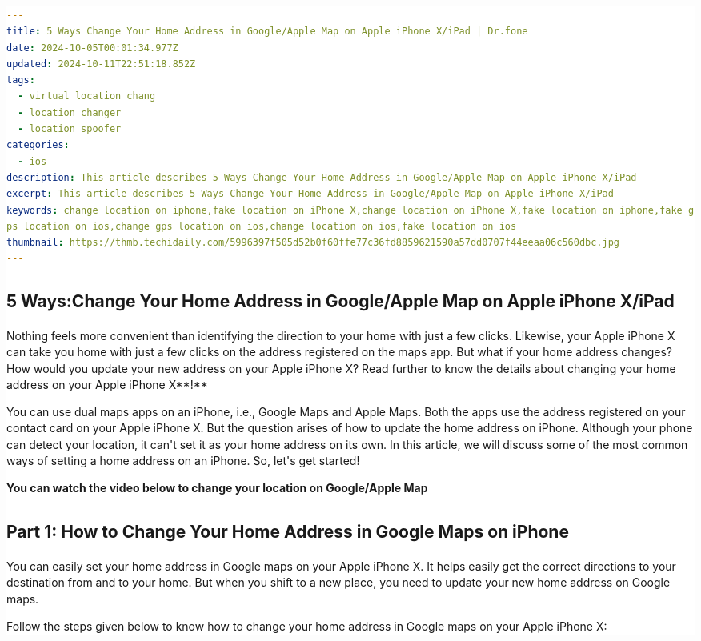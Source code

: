 ```yaml
---
title: 5 Ways Change Your Home Address in Google/Apple Map on Apple iPhone X/iPad | Dr.fone
date: 2024-10-05T00:01:34.977Z
updated: 2024-10-11T22:51:18.852Z
tags: 
  - virtual location chang
  - location changer
  - location spoofer
categories:
  - ios
description: This article describes 5 Ways Change Your Home Address in Google/Apple Map on Apple iPhone X/iPad
excerpt: This article describes 5 Ways Change Your Home Address in Google/Apple Map on Apple iPhone X/iPad
keywords: change location on iphone,fake location on iPhone X,change location on iPhone X,fake location on iphone,fake gps location on ios,change gps location on ios,change location on ios,fake location on ios
thumbnail: https://thmb.techidaily.com/5996397f505d52b0f60ffe77c36fd8859621590a57dd0707f44eeaa06c560dbc.jpg
---
```


## 5 Ways:Change Your Home Address in Google/Apple Map on Apple iPhone X/iPad

Nothing feels more convenient than identifying the direction to your home with just a few clicks. Likewise, your Apple iPhone X can take you home with just a few clicks on the address registered on the maps app. But what if your home address changes? How would you update your new address on your Apple iPhone X? Read further to know the details about changing your home address on your Apple iPhone X**!**

You can use dual maps apps on an iPhone, i.e., Google Maps and Apple Maps. Both the apps use the address registered on your contact card on your Apple iPhone X. But the question arises of how to update the home address on iPhone. Although your phone can detect your location, it can't set it as your home address on its own. In this article, we will discuss some of the most common ways of setting a home address on an iPhone. So, let's get started!

**You can watch the video below to change your location on Google/Apple Map**

<iframe allowfullscreen="allowfullscreen" frameborder="0" src="https://www.youtube.com/embed/uYgmr4GROsw"></iframe>

## Part 1: How to Change Your Home Address in Google Maps on iPhone

You can easily set your home address in Google maps on your Apple iPhone X. It helps easily get the correct directions to your destination from and to your home. But when you shift to a new place, you need to update your new home address on Google maps.

Follow the steps given below to know how to change your home address in Google maps on your Apple iPhone X:
